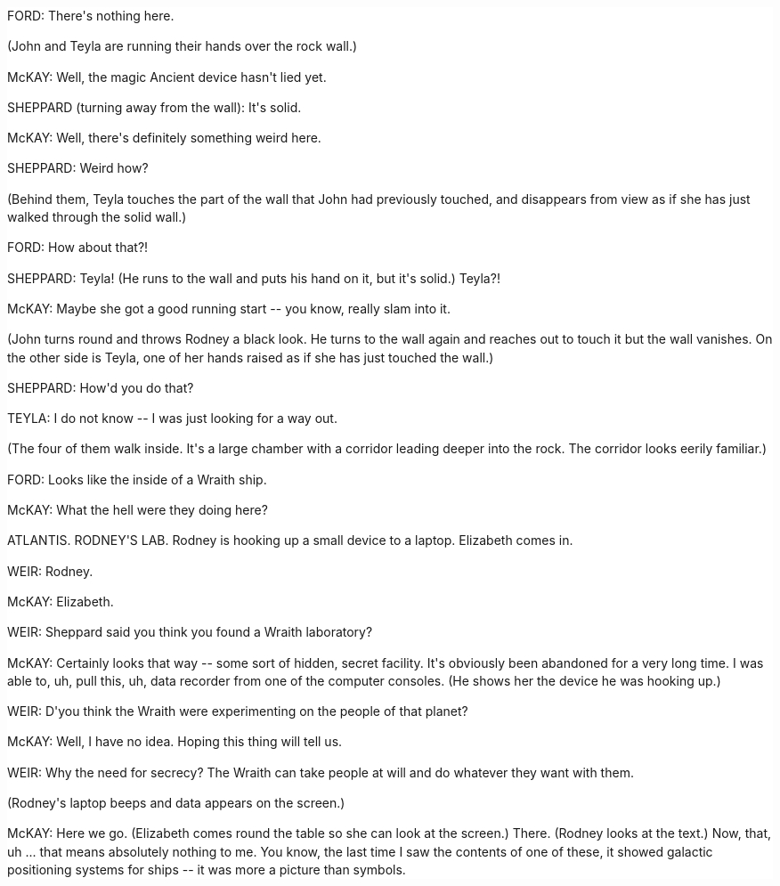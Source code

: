 FORD: There's nothing here.  
  
(John and Teyla are running their hands over the rock wall.)  
  
McKAY: Well, the magic Ancient device hasn't lied yet.  
  
SHEPPARD (turning away from the wall): It's solid.  
  
McKAY: Well, there's definitely something weird here.  
  
SHEPPARD: Weird how?  
  
(Behind them, Teyla touches the part of the wall that John had previously
touched, and disappears from view as if she has just walked through the solid
wall.)  
  
FORD: How about that?!  
  
SHEPPARD: Teyla! (He runs to the wall and puts his hand on it, but it's
solid.) Teyla?!  
  
McKAY: Maybe she got a good running start -- you know, really slam into it.  
  
(John turns round and throws Rodney a black look. He turns to the wall again
and reaches out to touch it but the wall vanishes. On the other side is Teyla,
one of her hands raised as if she has just touched the wall.)  
  
SHEPPARD: How'd you do that?  
  
TEYLA: I do not know -- I was just looking for a way out.  
  
(The four of them walk inside. It's a large chamber with a corridor leading
deeper into the rock. The corridor looks eerily familiar.)  
  
FORD: Looks like the inside of a Wraith ship.  
  
McKAY: What the hell were they doing here?  
  
  
ATLANTIS. RODNEY'S LAB. Rodney is hooking up a small device to a laptop.
Elizabeth comes in.  
  
WEIR: Rodney.  
  
McKAY: Elizabeth.  
  
WEIR: Sheppard said you think you found a Wraith laboratory?  
  
McKAY: Certainly looks that way -- some sort of hidden, secret facility. It's
obviously been abandoned for a very long time. I was able to, uh, pull this,
uh, data recorder from one of the computer consoles. (He shows her the device
he was hooking up.)  
  
WEIR: D'you think the Wraith were experimenting on the people of that planet?  
  
McKAY: Well, I have no idea. Hoping this thing will tell us.  
  
WEIR: Why the need for secrecy? The Wraith can take people at will and do
whatever they want with them.  
  
(Rodney's laptop beeps and data appears on the screen.)  
  
McKAY: Here we go. (Elizabeth comes round the table so she can look at the
screen.) There. (Rodney looks at the text.) Now, that, uh ... that means
absolutely nothing to me. You know, the last time I saw the contents of one of
these, it showed galactic positioning systems for ships -- it was more a
picture than symbols.  
  